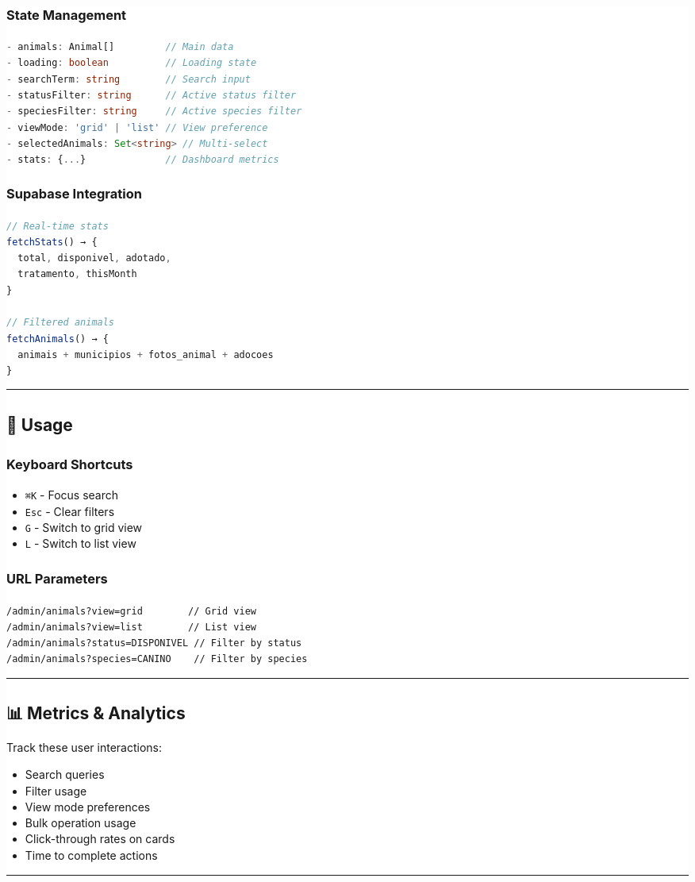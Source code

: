 ### State Management
```typescript
- animals: Animal[]         // Main data
- loading: boolean          // Loading state
- searchTerm: string        // Search input
- statusFilter: string      // Active status filter
- speciesFilter: string     // Active species filter
- viewMode: 'grid' | 'list' // View preference
- selectedAnimals: Set<string> // Multi-select
- stats: {...}              // Dashboard metrics
```

### Supabase Integration
```typescript
// Real-time stats
fetchStats() → {
  total, disponivel, adotado, 
  tratamento, thisMonth
}

// Filtered animals
fetchAnimals() → {
  animais + municipios + fotos_animal + adocoes
}
```

---

## 🚀 Usage

### Keyboard Shortcuts
- `⌘K` - Focus search
- `Esc` - Clear filters
- `G` - Switch to grid view
- `L` - Switch to list view

### URL Parameters
```
/admin/animals?view=grid        // Grid view
/admin/animals?view=list        // List view
/admin/animals?status=DISPONIVEL // Filter by status
/admin/animals?species=CANINO    // Filter by species
```

---

## 📊 Metrics & Analytics

Track these user interactions:
- Search queries
- Filter usage
- View mode preferences
- Bulk operation usage
- Click-through rates on cards
- Time to complete actions

---
